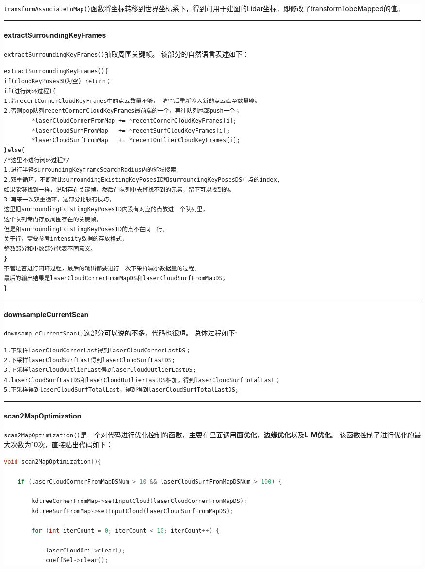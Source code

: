`transformAssociateToMap()`函数将坐标转移到世界坐标系下，得到可用于建图的Lidar坐标，即修改了transformTobeMapped的值。


---

#### extractSurroundingKeyFrames
`extractSurroundingKeyFrames()`抽取周围关键帧。
该部分的自然语言表述如下：
```
extractSurroundingKeyFrames(){
if(cloudKeyPoses3D为空) return；
if(进行闭环过程){
1.若recentCornerCloudKeyFrames中的点云数量不够， 清空后重新塞入新的点云直至数量够。
2.否则pop队列recentCornerCloudKeyFrames最前端的一个，再往队列尾部push一个；
		*laserCloudCornerFromMap += *recentCornerCloudKeyFrames[i];
        *laserCloudSurfFromMap   += *recentSurfCloudKeyFrames[i];
        *laserCloudSurfFromMap   += *recentOutlierCloudKeyFrames[i];
}else{
/*这里不进行闭环过程*/
1.进行半径surroundingKeyframeSearchRadius内的邻域搜索
2.双重循环，不断对比surroundingExistingKeyPosesID和surroundingKeyPosesDS中点的index,
如果能够找到一样，说明存在关键帧。然后在队列中去掉找不到的元素，留下可以找到的。
3.再来一次双重循环，这部分比较有技巧，
这里把surroundingExistingKeyPosesID内没有对应的点放进一个队列里，
这个队列专门存放周围存在的关键帧，
但是和surroundingExistingKeyPosesID的点不在同一行。
关于行，需要参考intensity数据的存放格式，
整数部分和小数部分代表不同意义。
}
不管是否进行闭环过程，最后的输出都要进行一次下采样减小数据量的过程。
最后的输出结果是laserCloudCornerFromMapDS和laserCloudSurfFromMapDS。
}
```

---

#### downsampleCurrentScan
`downsampleCurrentScan()`这部分可以说的不多，代码也很短。
总体过程如下:
```
1.下采样laserCloudCornerLast得到laserCloudCornerLastDS；
2.下采样laserCloudSurfLast得到laserCloudSurfLastDS;
3.下采样laserCloudOutlierLast得到laserCloudOutlierLastDS;
4.laserCloudSurfLastDS和laserCloudOutlierLastDS相加，得到laserCloudSurfTotalLast；
5.下采样得到laserCloudSurfTotalLast，得到得到laserCloudSurfTotalLastDS;
```

---


#### scan2MapOptimization
`scan2MapOptimization()`是一个对代码进行优化控制的函数，主要在里面调用**面优化**，**边缘优化**以及**L-M优化**。
该函数控制了进行优化的最大次数为10次，直接贴出代码如下：
```cpp
void scan2MapOptimization(){

    if (laserCloudCornerFromMapDSNum > 10 && laserCloudSurfFromMapDSNum > 100) {

        kdtreeCornerFromMap->setInputCloud(laserCloudCornerFromMapDS);
        kdtreeSurfFromMap->setInputCloud(laserCloudSurfFromMapDS);

        for (int iterCount = 0; iterCount < 10; iterCount++) {

            laserCloudOri->clear();
            coeffSel->clear();

```